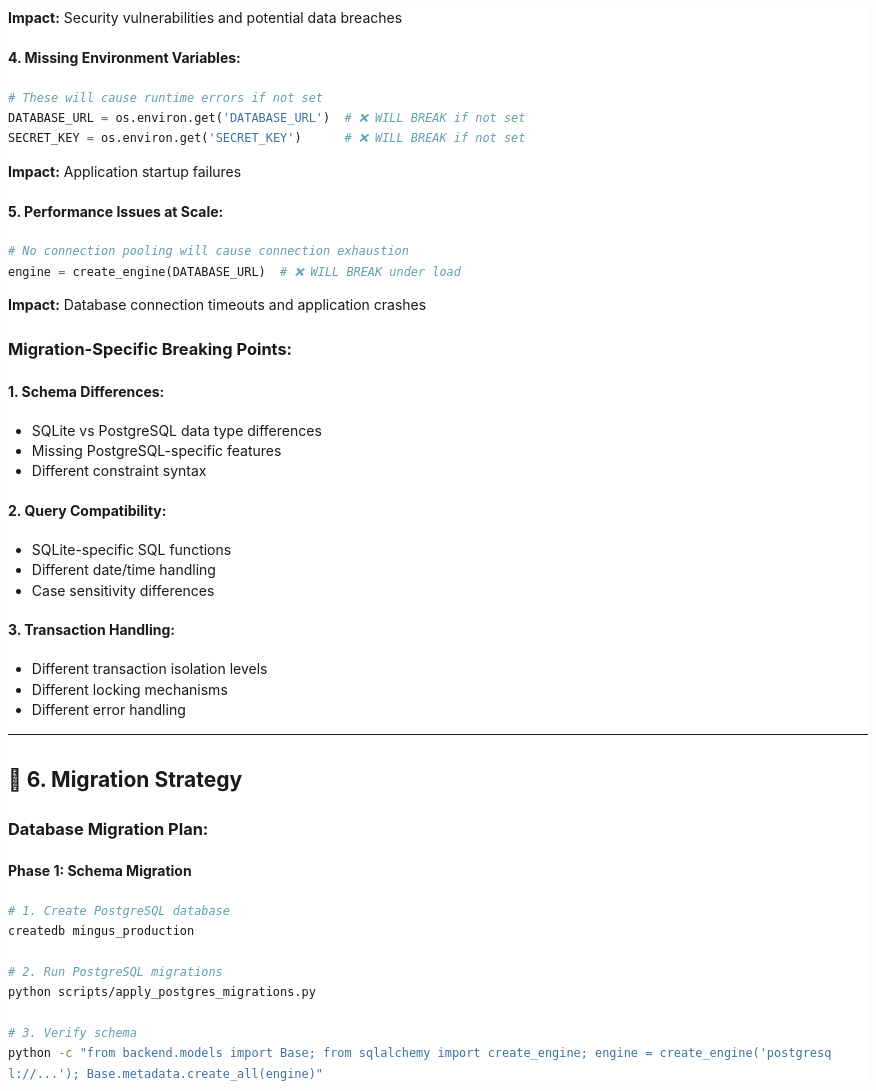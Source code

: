 **Impact:** Security vulnerabilities and potential data breaches

#### **4. Missing Environment Variables:**
```python
# These will cause runtime errors if not set
DATABASE_URL = os.environ.get('DATABASE_URL')  # ❌ WILL BREAK if not set
SECRET_KEY = os.environ.get('SECRET_KEY')      # ❌ WILL BREAK if not set
```

**Impact:** Application startup failures

#### **5. Performance Issues at Scale:**
```python
# No connection pooling will cause connection exhaustion
engine = create_engine(DATABASE_URL)  # ❌ WILL BREAK under load
```

**Impact:** Database connection timeouts and application crashes

### **Migration-Specific Breaking Points:**

#### **1. Schema Differences:**
- SQLite vs PostgreSQL data type differences
- Missing PostgreSQL-specific features
- Different constraint syntax

#### **2. Query Compatibility:**
- SQLite-specific SQL functions
- Different date/time handling
- Case sensitivity differences

#### **3. Transaction Handling:**
- Different transaction isolation levels
- Different locking mechanisms
- Different error handling

---

## 🔄 6. Migration Strategy

### **Database Migration Plan:**

#### **Phase 1: Schema Migration**
```bash
# 1. Create PostgreSQL database
createdb mingus_production

# 2. Run PostgreSQL migrations
python scripts/apply_postgres_migrations.py

# 3. Verify schema
python -c "from backend.models import Base; from sqlalchemy import create_engine; engine = create_engine('postgresql://...'); Base.metadata.create_all(engine)"
```
